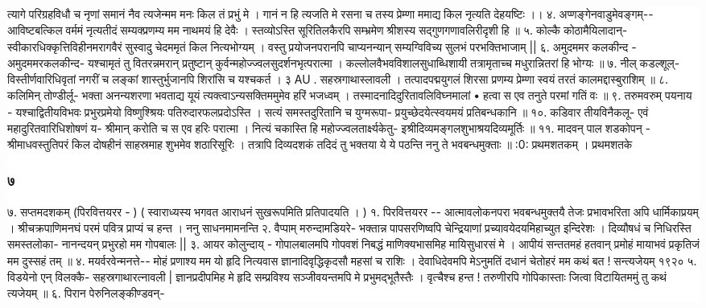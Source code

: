 त्यागे परिग्रहविधौ च नृणां समानं 
नैव त्यजेन्मम मनः किल तं प्रभुं मे । गानं न हि त्यजति मे रसना च तस्य प्रेम्णा ममाद्य किल नृत्यति देहयष्टिः ।। 
४. अप्णङ्गेनवाडुमेवङ्गम्-- 
आविष्टबत्किल वर्ममं नृत्यतीदं सम्यक्प्रणम्य मम नाथमयं हि देवैः । स्तव्योऽस्ति सूरितिलकैरपि सम्भ्रमेण श्रीशस्य सद्गुणगणावलिरीदृशी हि ॥ 
५. कोल्कै कोठामैयिलादान्- 
स्वीकारधिक्कृत्तिविहीनमरागवैरं सुस्वादु चेदममृतं किल नित्यभोग्यम् । वस्तु प्रयोजनपरानपि चाप्यनन्यान् सम्यग्विविच्य सुलभं परभक्तिभाजाम् || 
६. अमुदममर कलकीन्द - 
अमुदममरकलकीन्द- 
यश्चामृतं तु वितरन्नमरान् प्रतुष्टान् 
कुर्वन्महोज्ज्वलसुदर्शनभृत्परात्मा । 
कल्लोलवैभवविशालसुधाब्धिशायी 
तत्रामृताच्च मधुरान्नितरां हि भोग्यः ॥ 
७. नील् कडल्शूल्- 
विस्तीर्णवारिधिवृतां नगरीं च लङ्कां शास्तुर्भुजानपि शिरांसि च यश्चकर्त । 
३ 
AU 
. 
सहस्रगाथास्लावली । 
तत्पादपद्मयुगलं शिरसा प्रणम्य 
प्रेम्णा स्वयं तरतं कालमद्दास्बुराशिम् ॥ 
८. कलिमिन् तोण्डीर्लू- 
भक्ता अनन्यशरणा भवताद्य यूयं त्यक्त्वाऽन्यसक्तिममुमेव हरिं भजध्वम् । तस्मादनादिदुरितावलिविघ्नमालां 
• 
हत्वा स एव तनुते परमां गतिं वः ॥ 
९. तरुमवरुम् पयनाय - 
यश्चाद्वितीयविभवः प्रभुरप्रमेयो विष्णुश्श्रियः पतिरुदारफलप्रदोऽस्ति । सत्यं समस्तदुरितानि च युग्मरूपा- प्रयुच्छेदयेत्स्वयमयं प्रतिबन्धकानि ॥ 
१०. कडिवार तीयविनैकलू- 
एवं महादुरितवारिधिशोषणं य- 
श्रीमान् करोति च स एव हरिः परात्मा । नित्यं चकास्ति हि महोज्ज्वलतार्क्ष्यकेतु- इश्रीदिव्यमङ्गलशुभाश्रयदिव्यमूर्तिः ॥ 
११. मादवन् पाल शडकोपन् - 
श्रीमाधवस्तुतिपरं किल दोषहीनं साहस्रमाह शुभमेव शठारिसूरिः । तत्रापि दिव्यदशकं तदिदं तु भक्तया ये ये पठन्ति ननु ते भवबन्धमुक्ताः ॥ 
:0: 
प्रथमशतकम् । 
प्रथमशतके 
### ७
७. सप्तमदशकम् (पिरवित्तयरर - ) 
( स्वाराध्यस्य भगवत आराधनं सुखरूपमिति प्रतिपादयति । ) 
१. पिरवित्तयरर -- 
आत्मावलोकनपरा भवबन्धमुक्तयै 
तेजः प्रभावभरिता अपि धार्मिकाप्रयम् । 
श्रीचक्रपाणिमनघं परमं पवित्र 
प्राप्यं च हन्त । ननु साधनमामनन्ति 
२. वैप्पाम् मरुन्दामडियरे- 
भक्तान्न पापसरणिष्वपि चेन्द्रियाणां प्रच्यावयेदयमिहाच्युत इन्दिरेशः । दिव्यौषधं च निधिरस्ति समस्तलोका- नानन्दयन् प्रभुरहो मम गोपबालः || 
३. आयर कोलुन्दाय् - 
गोपालबालमपि गोपवशं निबद्धं माणिक्यभासमिह मायिसुधारसं मे । आपीयं सन्ततमहं हतवान् प्रमोहं मायाभवं प्रकृतिजं मम दुस्सहं तम् ॥ 
४. मयर्वरवेन्मनत्ते-- 
मोहं प्रणाश्य मम यो हृदि नित्यवास ज्ञानादिवृद्धिकृदसौ महसां च राशिः । देवाधिदेवमपि मेऽनुमतिं दधानं चेतोहरं मम कथं बत ! सन्त्यजेयम् 
१९२० 
५. विडयेनो एन् विलक्कै- 
सहस्रगाथारत्नावली | 
ज्ञानप्रदीपमिह मे हृदि सम्प्रविश्य सञ्जीवयन्तमपि मे प्रभुमद्भूतैस्तैः । वृत्चैश्च हन्त ! तरुणीरपि गोपिकास्ताः जित्वा विटायितममुं तु कथं त्यजेयम् ॥ 
६. पिरान पेरुनिलङ्कीण्डवन्- 